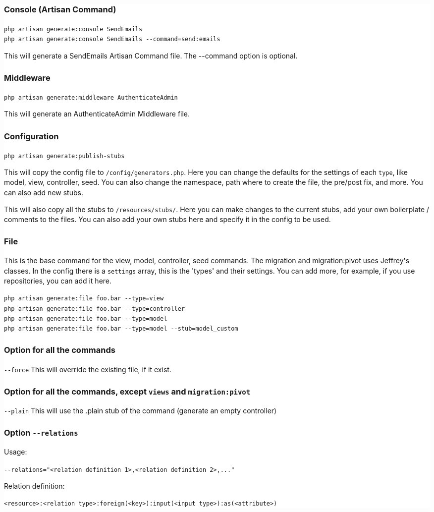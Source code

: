 ### Console (Artisan Command)
```
php artisan generate:console SendEmails
php artisan generate:console SendEmails --command=send:emails
```
This will generate a SendEmails Artisan Command file. The --command option is optional.

### Middleware
```
php artisan generate:middleware AuthenticateAdmin
```
This will generate an AuthenticateAdmin Middleware file.

### Configuration

```
php artisan generate:publish-stubs
```

This will copy the config file to `/config/generators.php`.
Here you can change the defaults for the settings of each `type`, like model, view, controller, seed.
You can also change the namespace, path where to create the file, the pre/post fix, and more.
You can also add new stubs.

This will also copy all the stubs to `/resources/stubs/`.
Here you can make changes to the current stubs, add your own boilerplate / comments to the files.
You can also add your own stubs here and specify it in the config to be used.


### File

This is the base command for the view, model, controller, seed commands. 
The migration and migration:pivot uses Jeffrey's classes.
In the config there is a `settings` array, this is the 'types' and their settings. You can add more, for example, if you use repositories, you can add it here.

```
php artisan generate:file foo.bar --type=view
php artisan generate:file foo.bar --type=controller
php artisan generate:file foo.bar --type=model
php artisan generate:file foo.bar --type=model --stub=model_custom
```

### Option for all the commands
`--force` This will override the existing file, if it exist.


### Option for all the commands, except `views` and `migration:pivot`
`--plain` This will use the .plain stub of the command (generate an empty controller)


### Option `--relations`
Usage:
```
--relations="<relation definition 1>,<relation definition 2>,..."
```
Relation definition:
```
<resource>:<relation type>:foreign(<key>):input(<input type>):as(<attribute>)
```
